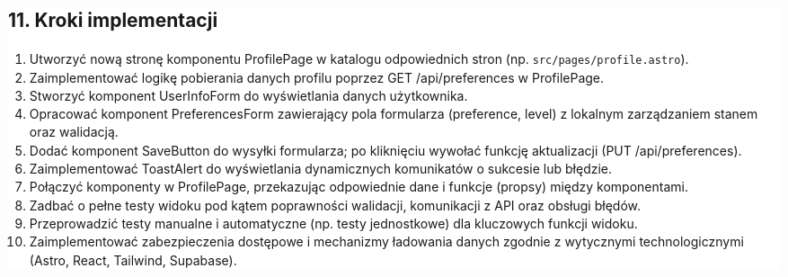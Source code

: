 ## 11. Kroki implementacji
1. Utworzyć nową stronę komponentu ProfilePage w katalogu odpowiednich stron (np. `src/pages/profile.astro`).
2. Zaimplementować logikę pobierania danych profilu poprzez GET /api/preferences w ProfilePage.
3. Stworzyć komponent UserInfoForm do wyświetlania danych użytkownika.
4. Opracować komponent PreferencesForm zawierający pola formularza (preference, level) z lokalnym zarządzaniem stanem oraz walidacją.
5. Dodać komponent SaveButton do wysyłki formularza; po kliknięciu wywołać funkcję aktualizacji (PUT /api/preferences).
6. Zaimplementować ToastAlert do wyświetlania dynamicznych komunikatów o sukcesie lub błędzie.
7. Połączyć komponenty w ProfilePage, przekazując odpowiednie dane i funkcje (propsy) między komponentami.
8. Zadbać o pełne testy widoku pod kątem poprawności walidacji, komunikacji z API oraz obsługi błędów.
9. Przeprowadzić testy manualne i automatyczne (np. testy jednostkowe) dla kluczowych funkcji widoku.
10. Zaimplementować zabezpieczenia dostępowe i mechanizmy ładowania danych zgodnie z wytycznymi technologicznymi (Astro, React, Tailwind, Supabase).
